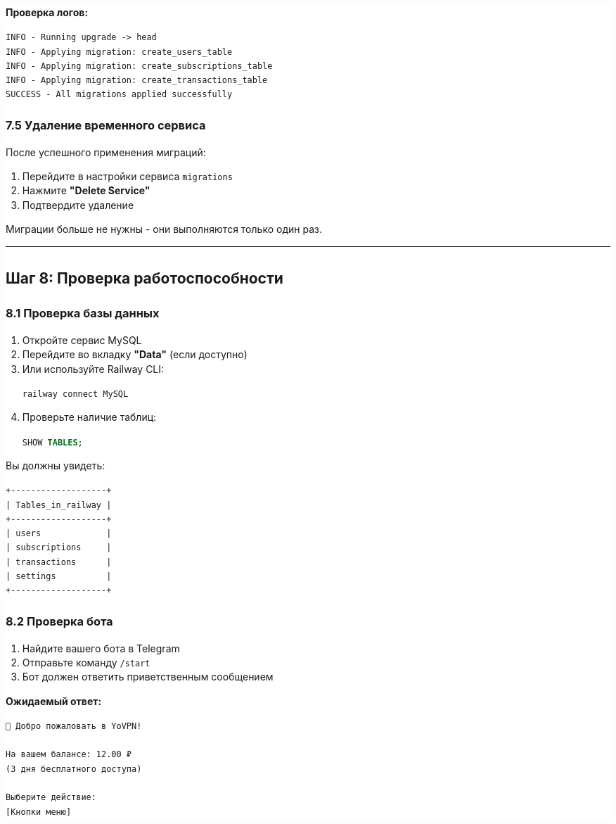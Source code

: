 **Проверка логов:**
```
INFO - Running upgrade -> head
INFO - Applying migration: create_users_table
INFO - Applying migration: create_subscriptions_table
INFO - Applying migration: create_transactions_table
SUCCESS - All migrations applied successfully
```

### 7.5 Удаление временного сервиса

После успешного применения миграций:
1. Перейдите в настройки сервиса `migrations`
2. Нажмите **"Delete Service"**
3. Подтвердите удаление

Миграции больше не нужны - они выполняются только один раз.

---

## Шаг 8: Проверка работоспособности

### 8.1 Проверка базы данных

1. Откройте сервис MySQL
2. Перейдите во вкладку **"Data"** (если доступно)
3. Или используйте Railway CLI:
   ```bash
   railway connect MySQL
   ```
4. Проверьте наличие таблиц:
   ```sql
   SHOW TABLES;
   ```

Вы должны увидеть:
```
+-------------------+
| Tables_in_railway |
+-------------------+
| users             |
| subscriptions     |
| transactions      |
| settings          |
+-------------------+
```

### 8.2 Проверка бота

1. Найдите вашего бота в Telegram
2. Отправьте команду `/start`
3. Бот должен ответить приветственным сообщением

**Ожидаемый ответ:**
```
🎉 Добро пожаловать в YoVPN!

На вашем балансе: 12.00 ₽
(3 дня бесплатного доступа)

Выберите действие:
[Кнопки меню]
```
